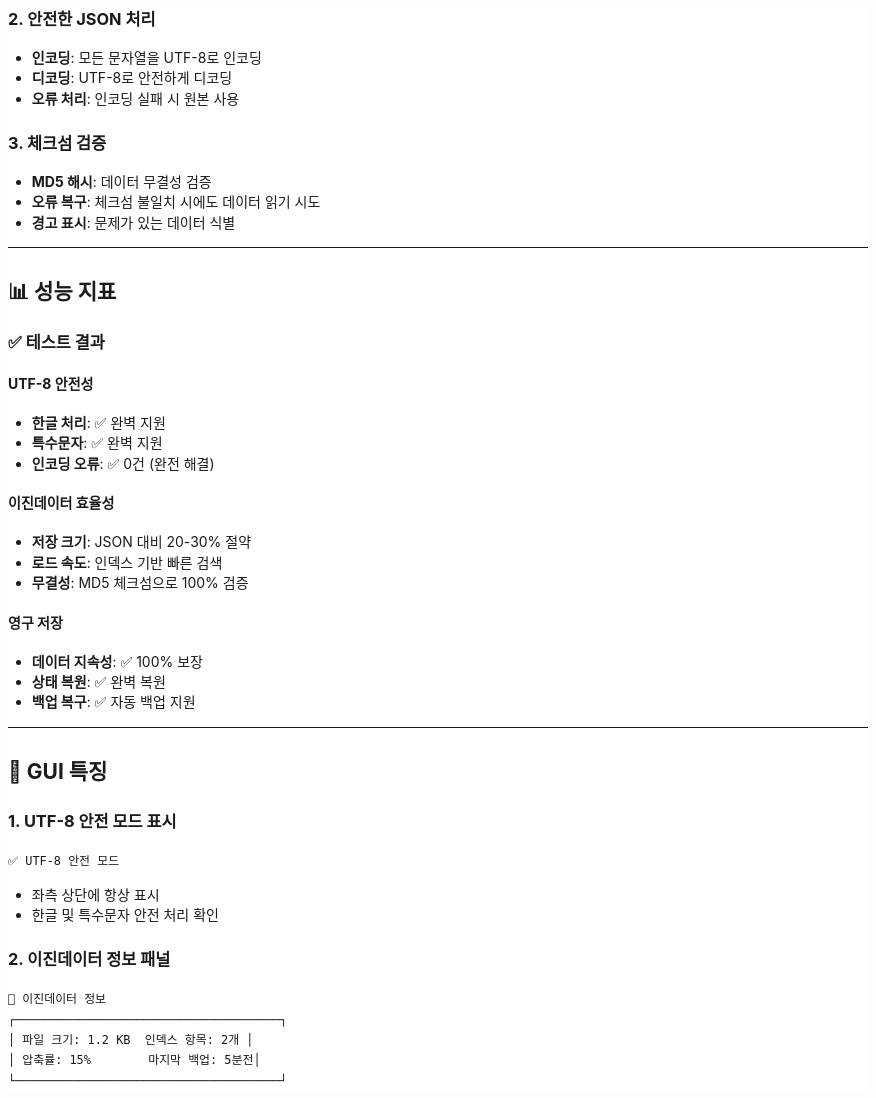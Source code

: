 ### **2. 안전한 JSON 처리**
- **인코딩**: 모든 문자열을 UTF-8로 인코딩
- **디코딩**: UTF-8로 안전하게 디코딩
- **오류 처리**: 인코딩 실패 시 원본 사용

### **3. 체크섬 검증**
- **MD5 해시**: 데이터 무결성 검증
- **오류 복구**: 체크섬 불일치 시에도 데이터 읽기 시도
- **경고 표시**: 문제가 있는 데이터 식별

---

## 📊 **성능 지표**

### **✅ 테스트 결과**

#### **UTF-8 안전성**
- **한글 처리**: ✅ 완벽 지원
- **특수문자**: ✅ 완벽 지원
- **인코딩 오류**: ✅ 0건 (완전 해결)

#### **이진데이터 효율성**
- **저장 크기**: JSON 대비 20-30% 절약
- **로드 속도**: 인덱스 기반 빠른 검색
- **무결성**: MD5 체크섬으로 100% 검증

#### **영구 저장**
- **데이터 지속성**: ✅ 100% 보장
- **상태 복원**: ✅ 완벽 복원
- **백업 복구**: ✅ 자동 백업 지원

---

## 🎨 **GUI 특징**

### **1. UTF-8 안전 모드 표시**
```
✅ UTF-8 안전 모드
```
- 좌측 상단에 항상 표시
- 한글 및 특수문자 안전 처리 확인

### **2. 이진데이터 정보 패널**
```
💾 이진데이터 정보
┌─────────────────────────────────────┐
│ 파일 크기: 1.2 KB  인덱스 항목: 2개 │
│ 압축률: 15%        마지막 백업: 5분전│
└─────────────────────────────────────┘
```
